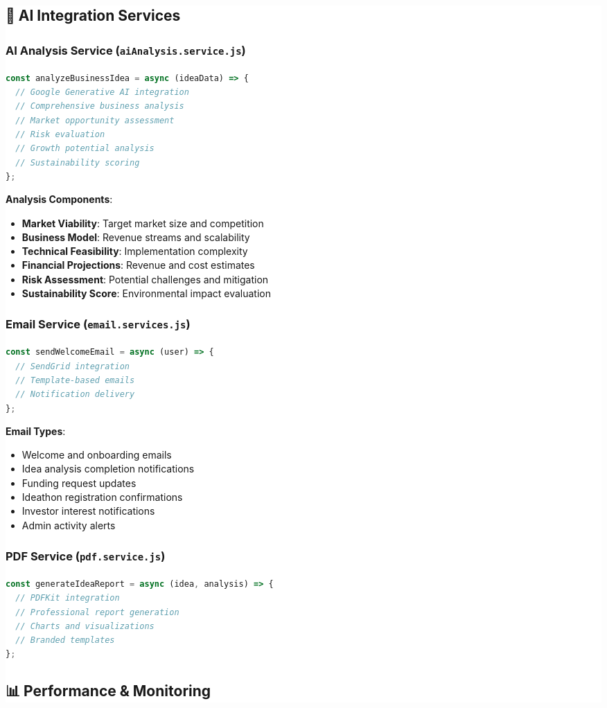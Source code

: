 ## 🧠 AI Integration Services

### AI Analysis Service (`aiAnalysis.service.js`)
```javascript
const analyzeBusinessIdea = async (ideaData) => {
  // Google Generative AI integration
  // Comprehensive business analysis
  // Market opportunity assessment
  // Risk evaluation
  // Growth potential analysis
  // Sustainability scoring
};
```

**Analysis Components**:
- **Market Viability**: Target market size and competition
- **Business Model**: Revenue streams and scalability
- **Technical Feasibility**: Implementation complexity
- **Financial Projections**: Revenue and cost estimates
- **Risk Assessment**: Potential challenges and mitigation
- **Sustainability Score**: Environmental impact evaluation

### Email Service (`email.services.js`)
```javascript
const sendWelcomeEmail = async (user) => {
  // SendGrid integration
  // Template-based emails
  // Notification delivery
};
```

**Email Types**:
- Welcome and onboarding emails
- Idea analysis completion notifications
- Funding request updates
- Ideathon registration confirmations
- Investor interest notifications
- Admin activity alerts

### PDF Service (`pdf.service.js`)
```javascript
const generateIdeaReport = async (idea, analysis) => {
  // PDFKit integration
  // Professional report generation
  // Charts and visualizations
  // Branded templates
};
```

## 📊 Performance & Monitoring
